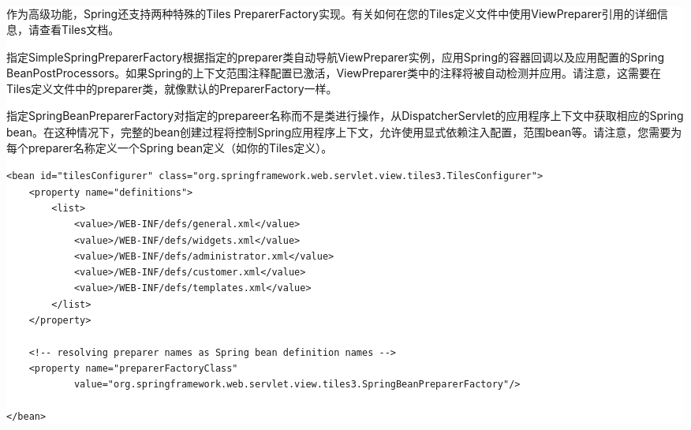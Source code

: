 作为高级功能，Spring还支持两种特殊的Tiles PreparerFactory实现。有关如何在您的Tiles定义文件中使用ViewPreparer引用的详细信息，请查看Tiles文档。

指定SimpleSpringPreparerFactory根据指定的preparer类自动导航ViewPreparer实例，应用Spring的容器回调以及应用配置的Spring BeanPostProcessors。如果Spring的上下文范围注释配置已激活，ViewPreparer类中的注释将被自动检测并应用。请注意，这需要在Tiles定义文件中的preparer类，就像默认的PreparerFactory一样。

指定SpringBeanPreparerFactory对指定的prepareer名称而不是类进行操作，从DispatcherServlet的应用程序上下文中获取相应的Spring bean。在这种情况下，完整的bean创建过程将控制Spring应用程序上下文，允许使用显式依赖注入配置，范围bean等。请注意，您需要为每个preparer名称定义一个Spring bean定义（如你的Tiles定义）。

```
<bean id="tilesConfigurer" class="org.springframework.web.servlet.view.tiles3.TilesConfigurer">
	<property name="definitions">
		<list>
			<value>/WEB-INF/defs/general.xml</value>
			<value>/WEB-INF/defs/widgets.xml</value>
			<value>/WEB-INF/defs/administrator.xml</value>
			<value>/WEB-INF/defs/customer.xml</value>
			<value>/WEB-INF/defs/templates.xml</value>
		</list>
	</property>

	<!-- resolving preparer names as Spring bean definition names -->
	<property name="preparerFactoryClass"
			value="org.springframework.web.servlet.view.tiles3.SpringBeanPreparerFactory"/>

</bean>
```



